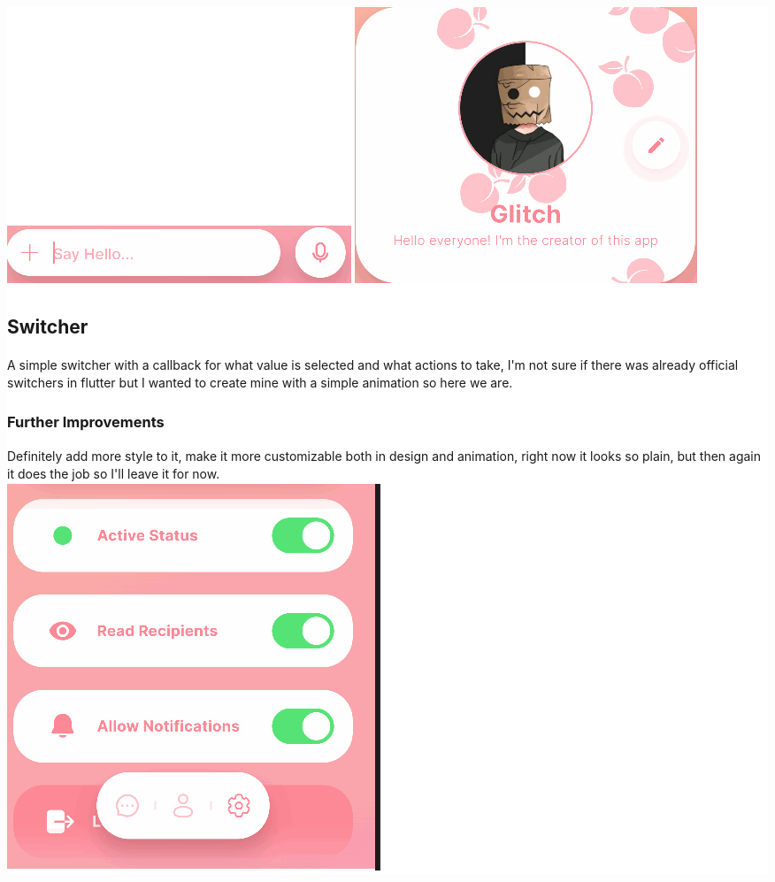 ![](https://github.com/IsmailIbrahim5/Peach/blob/main/readme_resources/icon_switcher2.gif) ![](https://github.com/IsmailIbrahim5/Peach/blob/main/readme_resources/icon_switcher.gif) 


## Switcher
A simple switcher with a callback for what value is selected and what actions to take, I'm not sure if there was already official switchers in flutter but I wanted to create mine with a simple animation so here we are.
### Further Improvements
Definitely add more style to it, make it more customizable both in design and animation, right now it looks so plain, but then again it does the job so I'll leave it for now.    
![](https://github.com/IsmailIbrahim5/Peach/blob/main/readme_resources/switcher.gif) 
